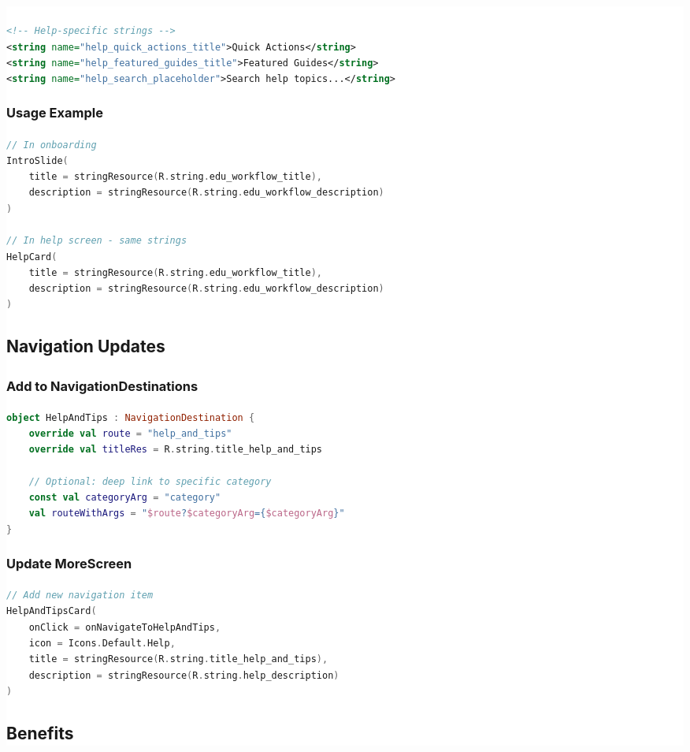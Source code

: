 ```xml

<!-- Help-specific strings -->
<string name="help_quick_actions_title">Quick Actions</string>
<string name="help_featured_guides_title">Featured Guides</string>
<string name="help_search_placeholder">Search help topics...</string>
```

### Usage Example

```kotlin
// In onboarding
IntroSlide(
    title = stringResource(R.string.edu_workflow_title),
    description = stringResource(R.string.edu_workflow_description)
)

// In help screen - same strings
HelpCard(
    title = stringResource(R.string.edu_workflow_title),
    description = stringResource(R.string.edu_workflow_description)
)
```

## Navigation Updates

### Add to NavigationDestinations

```kotlin
object HelpAndTips : NavigationDestination {
    override val route = "help_and_tips"
    override val titleRes = R.string.title_help_and_tips

    // Optional: deep link to specific category
    const val categoryArg = "category"
    val routeWithArgs = "$route?$categoryArg={$categoryArg}"
}
```

### Update MoreScreen

```kotlin
// Add new navigation item
HelpAndTipsCard(
    onClick = onNavigateToHelpAndTips,
    icon = Icons.Default.Help,
    title = stringResource(R.string.title_help_and_tips),
    description = stringResource(R.string.help_description)
)
```

## Benefits
